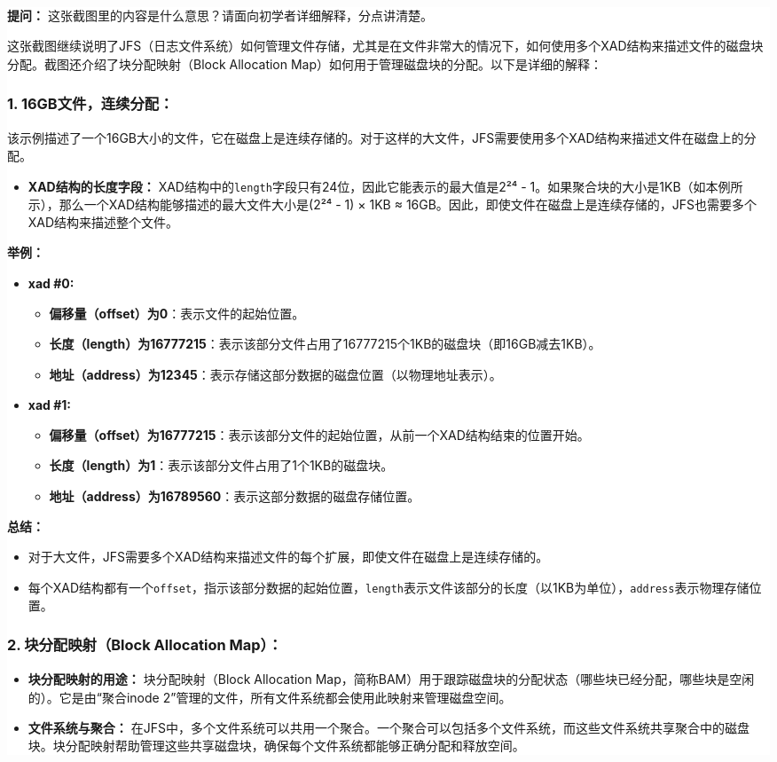 **提问：** 这张截图里的内容是什么意思？请面向初学者详细解释，分点讲清楚。

这张截图继续说明了JFS（日志文件系统）如何管理文件存储，尤其是在文件非常大的情况下，如何使用多个XAD结构来描述文件的磁盘块分配。截图还介绍了块分配映射（Block Allocation Map）如何用于管理磁盘块的分配。以下是详细的解释：



### 1. **16GB文件，连续分配：**



该示例描述了一个16GB大小的文件，它在磁盘上是连续存储的。对于这样的大文件，JFS需要使用多个XAD结构来描述文件在磁盘上的分配。



* **XAD结构的长度字段：** XAD结构中的`length`字段只有24位，因此它能表示的最大值是2²⁴ - 1。如果聚合块的大小是1KB（如本例所示），那么一个XAD结构能够描述的最大文件大小是(2²⁴ - 1) × 1KB ≈ 16GB。因此，即使文件在磁盘上是连续存储的，JFS也需要多个XAD结构来描述整个文件。



**举例：**



* **xad #0:**



  * **偏移量（offset）为0**：表示文件的起始位置。

  * **长度（length）为16777215**：表示该部分文件占用了16777215个1KB的磁盘块（即16GB减去1KB）。

  * **地址（address）为12345**：表示存储这部分数据的磁盘位置（以物理地址表示）。

* **xad #1:**



  * **偏移量（offset）为16777215**：表示该部分文件的起始位置，从前一个XAD结构结束的位置开始。

  * **长度（length）为1**：表示该部分文件占用了1个1KB的磁盘块。

  * **地址（address）为16789560**：表示这部分数据的磁盘存储位置。



**总结：**



* 对于大文件，JFS需要多个XAD结构来描述文件的每个扩展，即使文件在磁盘上是连续存储的。

* 每个XAD结构都有一个`offset`，指示该部分数据的起始位置，`length`表示文件该部分的长度（以1KB为单位），`address`表示物理存储位置。



### 2. **块分配映射（Block Allocation Map）：**



* **块分配映射的用途：** 块分配映射（Block Allocation Map，简称BAM）用于跟踪磁盘块的分配状态（哪些块已经分配，哪些块是空闲的）。它是由“聚合inode 2”管理的文件，所有文件系统都会使用此映射来管理磁盘空间。



* **文件系统与聚合：** 在JFS中，多个文件系统可以共用一个聚合。一个聚合可以包括多个文件系统，而这些文件系统共享聚合中的磁盘块。块分配映射帮助管理这些共享磁盘块，确保每个文件系统都能够正确分配和释放空间。


